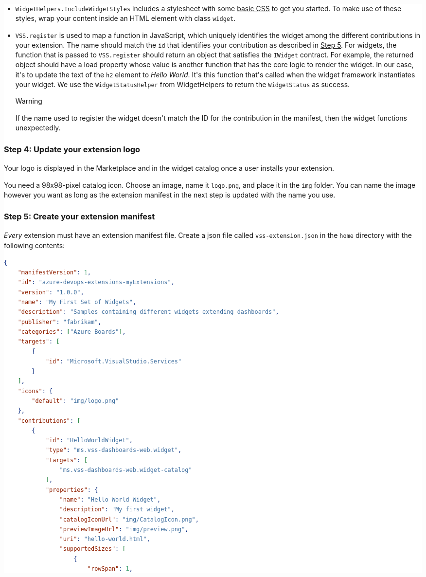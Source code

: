 - `WidgetHelpers.IncludeWidgetStyles` includes a stylesheet with some [basic CSS](./styles-from-widget-sdk.md) to get you started. To make use of these styles, wrap your content inside an HTML element with class `widget`.

- `VSS.register` is used to map a function in JavaScript, which uniquely identifies the widget among the different contributions in your extension. The name should match the `id` that identifies your contribution as described in [Step 5](#widget-extension-manifest). For widgets, the function that is passed to `VSS.register` should return an object that satisfies the `IWidget` contract. For example, the returned object should have a load property whose value is another function that has the core logic to render the widget. In our case, it's to update the text of the `h2` element to *Hello World*. It's this function that's called when the widget framework instantiates your widget. We use the `WidgetStatusHelper` from WidgetHelpers to return the `WidgetStatus` as success.

    > [!WARNING]
    > If the name used to register the widget doesn't match the ID for the contribution in the manifest, then the widget functions unexpectedly.

<a id="image"></a>

### Step 4: Update your extension logo

Your logo is displayed in the Marketplace and in the widget catalog once a user installs your extension.

You need a 98x98-pixel catalog icon. Choose an image, name it `logo.png`, and place it in the `img` folder. You can name the image however you want as long as the extension manifest in the next step is updated with the name you use.

### Step 5: Create your extension manifest

*Every* extension must have an extension manifest file. Create a json file called `vss-extension.json` in the `home` directory with the following contents:

```json
{
    "manifestVersion": 1,
    "id": "azure-devops-extensions-myExtensions",
    "version": "1.0.0",
    "name": "My First Set of Widgets",
    "description": "Samples containing different widgets extending dashboards",
    "publisher": "fabrikam",
    "categories": ["Azure Boards"],
    "targets": [
        {
            "id": "Microsoft.VisualStudio.Services"
        }
    ],
    "icons": {
        "default": "img/logo.png"
    },
    "contributions": [
        {
            "id": "HelloWorldWidget",
            "type": "ms.vss-dashboards-web.widget",
            "targets": [
                "ms.vss-dashboards-web.widget-catalog"
            ],
            "properties": {
                "name": "Hello World Widget",
                "description": "My first widget",
                "catalogIconUrl": "img/CatalogIcon.png",
                "previewImageUrl": "img/preview.png",
                "uri": "hello-world.html",
                "supportedSizes": [
                    {
                        "rowSpan": 1,
```
